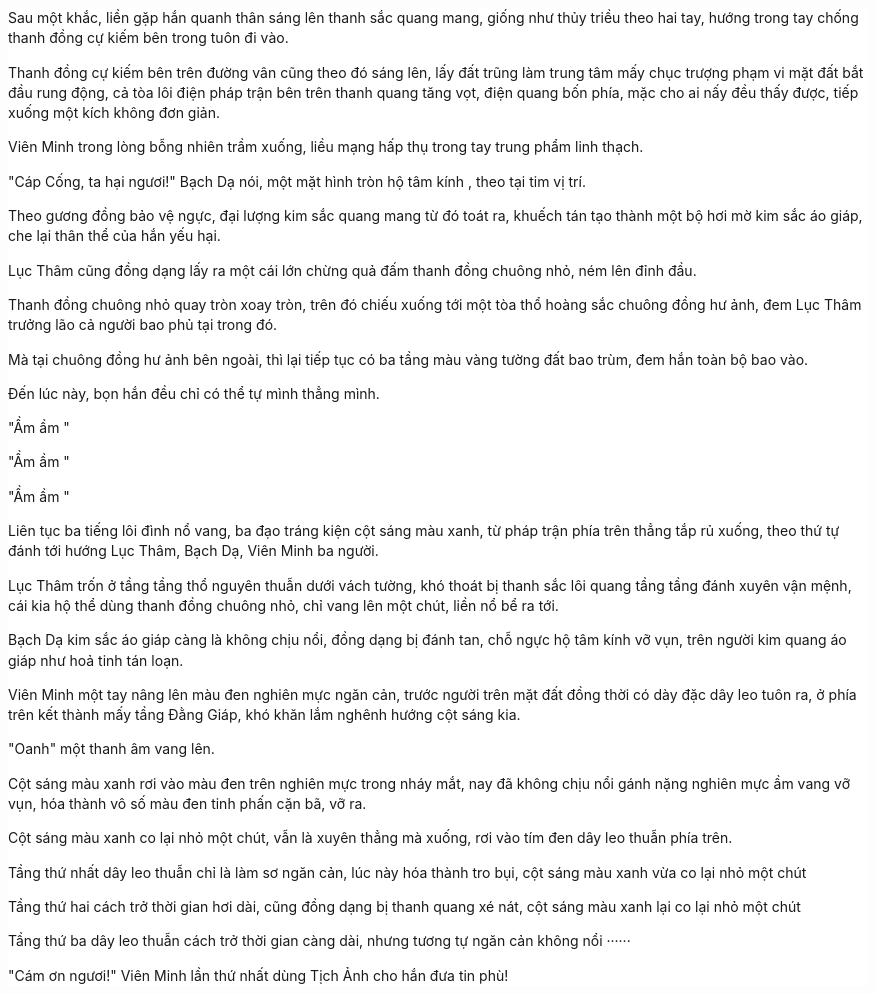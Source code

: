 Sau một khắc, liền gặp hắn quanh thân sáng lên thanh sắc quang mang, giống như thủy triều theo hai tay, hướng trong tay chống thanh đồng cự kiếm bên trong tuôn đi vào.

Thanh đồng cự kiếm bên trên đường vân cũng theo đó sáng lên, lấy đất trũng làm trung tâm mấy chục trượng phạm vi mặt đất bắt đầu rung động, cả tòa lôi điện pháp trận bên trên thanh quang tăng vọt, điện quang bốn phía, mặc cho ai nấy đều thấy được, tiếp xuống một kích không đơn giản.

Viên Minh trong lòng bỗng nhiên trầm xuống, liều mạng hấp thụ trong tay trung phẩm linh thạch.

"Cáp Cống, ta hại ngươi!" Bạch Dạ nói, một mặt hình tròn hộ tâm kính , theo tại tim vị trí.

Theo gương đồng bảo vệ ngực, đại lượng kim sắc quang mang từ đó toát ra, khuếch tán tạo thành một bộ hơi mờ kim sắc áo giáp, che lại thân thể của hắn yếu hại.

Lục Thâm cũng đồng dạng lấy ra một cái lớn chừng quả đấm thanh đồng chuông nhỏ, ném lên đỉnh đầu.

Thanh đồng chuông nhỏ quay tròn xoay tròn, trên đó chiếu xuống tới một tòa thổ hoàng sắc chuông đồng hư ảnh, đem Lục Thâm trưởng lão cả người bao phủ tại trong đó.

Mà tại chuông đồng hư ảnh bên ngoài, thì lại tiếp tục có ba tầng màu vàng tường đất bao trùm, đem hắn toàn bộ bao vào.

Đến lúc này, bọn hắn đều chỉ có thể tự mình thẳng mình.

"Ầm ầm "

"Ầm ầm "

"Ầm ầm "

Liên tục ba tiếng lôi đình nổ vang, ba đạo tráng kiện cột sáng màu xanh, từ pháp trận phía trên thẳng tắp rủ xuống, theo thứ tự đánh tới hướng Lục Thâm, Bạch Dạ, Viên Minh ba người.

Lục Thâm trốn ở tầng tầng thổ nguyên thuẫn dưới vách tường, khó thoát bị thanh sắc lôi quang tầng tầng đánh xuyên vận mệnh, cái kia hộ thể dùng thanh đồng chuông nhỏ, chỉ vang lên một chút, liền nổ bể ra tới.

Bạch Dạ kim sắc áo giáp càng là không chịu nổi, đồng dạng bị đánh tan, chỗ ngực hộ tâm kính vỡ vụn, trên người kim quang áo giáp như hoả tinh tán loạn.

Viên Minh một tay nâng lên màu đen nghiên mực ngăn cản, trước người trên mặt đất đồng thời có dày đặc dây leo tuôn ra, ở phía trên kết thành mấy tầng Đằng Giáp, khó khăn lắm nghênh hướng cột sáng kia.

"Oanh" một thanh âm vang lên.

Cột sáng màu xanh rơi vào màu đen trên nghiên mực trong nháy mắt, nay đã không chịu nổi gánh nặng nghiên mực ầm vang vỡ vụn, hóa thành vô số màu đen tinh phấn cặn bã, vỡ ra.

Cột sáng màu xanh co lại nhỏ một chút, vẫn là xuyên thẳng mà xuống, rơi vào tím đen dây leo thuẫn phía trên.

Tầng thứ nhất dây leo thuẫn chỉ là làm sơ ngăn cản, lúc này hóa thành tro bụi, cột sáng màu xanh vừa co lại nhỏ một chút

Tầng thứ hai cách trở thời gian hơi dài, cũng đồng dạng bị thanh quang xé nát, cột sáng màu xanh lại co lại nhỏ một chút

Tầng thứ ba dây leo thuẫn cách trở thời gian càng dài, nhưng tương tự ngăn cản không nổi ······

"Cám ơn ngươi!" Viên Minh lần thứ nhất dùng Tịch Ảnh cho hắn đưa tin phù!
